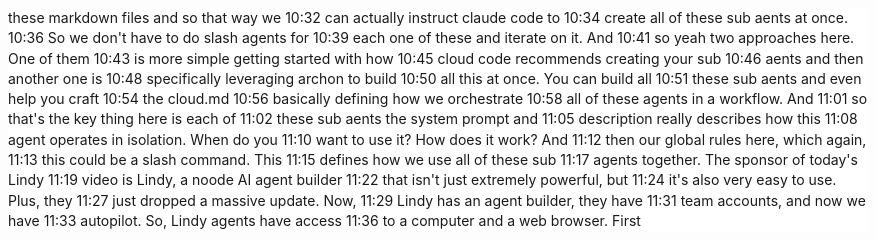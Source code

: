 these markdown files and so that way we
10:32
can actually instruct claude code to
10:34
create all of these sub aents at once.
10:36
So we don't have to do slash agents for
10:39
each one of these and iterate on it. And
10:41
so yeah two approaches here. One of them
10:43
is more simple getting started with how
10:45
cloud code recommends creating your sub
10:46
aents and then another one is
10:48
specifically leveraging archon to build
10:50
all this at once. You can build all
10:51
these sub aents and even help you craft
10:54
the cloud.md
10:56
basically defining how we orchestrate
10:58
all of these agents in a workflow. And
11:01
so that's the key thing here is each of
11:02
these sub aents the system prompt and
11:05
description really describes how this
11:08
agent operates in isolation. When do you
11:10
want to use it? How does it work? And
11:12
then our global rules here, which again,
11:13
this could be a slash command. This
11:15
defines how we use all of these sub
11:17
agents together. The sponsor of today's
Lindy
11:19
video is Lindy, a noode AI agent builder
11:22
that isn't just extremely powerful, but
11:24
it's also very easy to use. Plus, they
11:27
just dropped a massive update. Now,
11:29
Lindy has an agent builder, they have
11:31
team accounts, and now we have
11:33
autopilot. So, Lindy agents have access
11:36
to a computer and a web browser. First